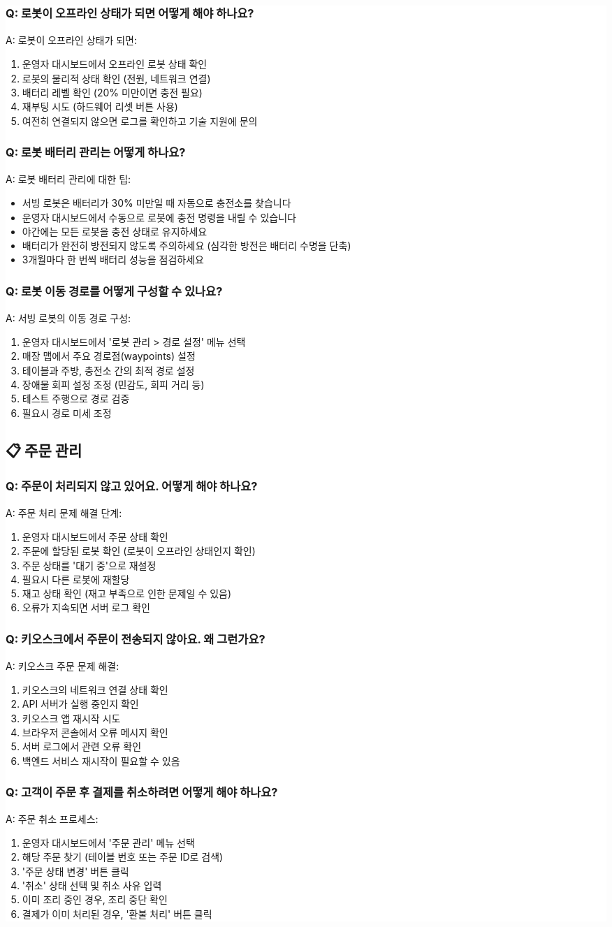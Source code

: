 ### Q: 로봇이 오프라인 상태가 되면 어떻게 해야 하나요?
A: 로봇이 오프라인 상태가 되면:
1. 운영자 대시보드에서 오프라인 로봇 상태 확인
2. 로봇의 물리적 상태 확인 (전원, 네트워크 연결)
3. 배터리 레벨 확인 (20% 미만이면 충전 필요)
4. 재부팅 시도 (하드웨어 리셋 버튼 사용)
5. 여전히 연결되지 않으면 로그를 확인하고 기술 지원에 문의

### Q: 로봇 배터리 관리는 어떻게 하나요?
A: 로봇 배터리 관리에 대한 팁:
- 서빙 로봇은 배터리가 30% 미만일 때 자동으로 충전소를 찾습니다
- 운영자 대시보드에서 수동으로 로봇에 충전 명령을 내릴 수 있습니다
- 야간에는 모든 로봇을 충전 상태로 유지하세요
- 배터리가 완전히 방전되지 않도록 주의하세요 (심각한 방전은 배터리 수명을 단축)
- 3개월마다 한 번씩 배터리 성능을 점검하세요

### Q: 로봇 이동 경로를 어떻게 구성할 수 있나요?
A: 서빙 로봇의 이동 경로 구성:
1. 운영자 대시보드에서 '로봇 관리 > 경로 설정' 메뉴 선택
2. 매장 맵에서 주요 경로점(waypoints) 설정
3. 테이블과 주방, 충전소 간의 최적 경로 설정
4. 장애물 회피 설정 조정 (민감도, 회피 거리 등)
5. 테스트 주행으로 경로 검증
6. 필요시 경로 미세 조정

## 📋 주문 관리

### Q: 주문이 처리되지 않고 있어요. 어떻게 해야 하나요?
A: 주문 처리 문제 해결 단계:
1. 운영자 대시보드에서 주문 상태 확인
2. 주문에 할당된 로봇 확인 (로봇이 오프라인 상태인지 확인)
3. 주문 상태를 '대기 중'으로 재설정
4. 필요시 다른 로봇에 재할당
5. 재고 상태 확인 (재고 부족으로 인한 문제일 수 있음)
6. 오류가 지속되면 서버 로그 확인

### Q: 키오스크에서 주문이 전송되지 않아요. 왜 그런가요?
A: 키오스크 주문 문제 해결:
1. 키오스크의 네트워크 연결 상태 확인
2. API 서버가 실행 중인지 확인
3. 키오스크 앱 재시작 시도
4. 브라우저 콘솔에서 오류 메시지 확인
5. 서버 로그에서 관련 오류 확인
6. 백엔드 서비스 재시작이 필요할 수 있음

### Q: 고객이 주문 후 결제를 취소하려면 어떻게 해야 하나요?
A: 주문 취소 프로세스:
1. 운영자 대시보드에서 '주문 관리' 메뉴 선택
2. 해당 주문 찾기 (테이블 번호 또는 주문 ID로 검색)
3. '주문 상태 변경' 버튼 클릭
4. '취소' 상태 선택 및 취소 사유 입력
5. 이미 조리 중인 경우, 조리 중단 확인
6. 결제가 이미 처리된 경우, '환불 처리' 버튼 클릭
